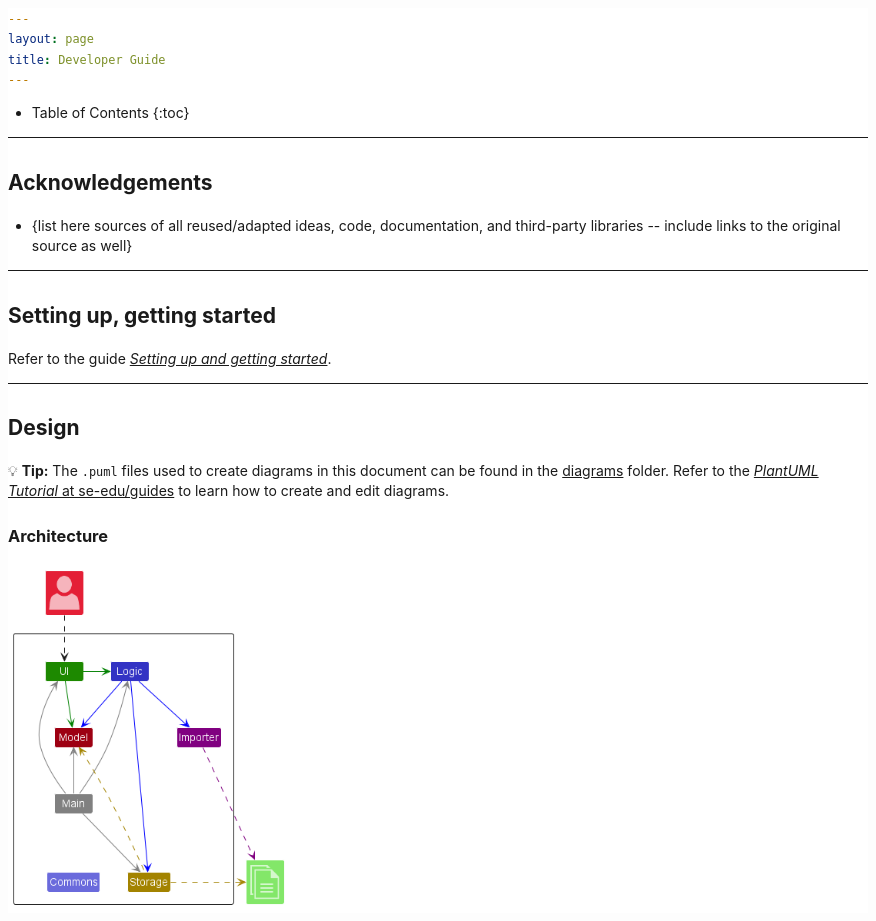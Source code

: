 ```yaml
---
layout: page
title: Developer Guide
---
```

* Table of Contents
{:toc}

--------------------------------------------------------------------------------------------------------------------

## **Acknowledgements**

* {list here sources of all reused/adapted ideas, code, documentation, and third-party libraries -- include links to the original source as well}

--------------------------------------------------------------------------------------------------------------------

## **Setting up, getting started**

Refer to the guide [_Setting up and getting started_](SettingUp.md).

--------------------------------------------------------------------------------------------------------------------

## **Design**

<div markdown="span" class="alert alert-primary">

:bulb: **Tip:** The `.puml` files used to create diagrams in this document can be found in the [diagrams](https://github.com/AY2223S2-CS2103T-T09-2/tp/tree/master/docs/diagrams/) folder. Refer to the [_PlantUML Tutorial_ at se-edu/guides](https://se-education.org/guides/tutorials/plantUml.html) to learn how to create and edit diagrams.
</div>

### Architecture

<img src="images/ArchitectureDiagram.png" width="280" />
